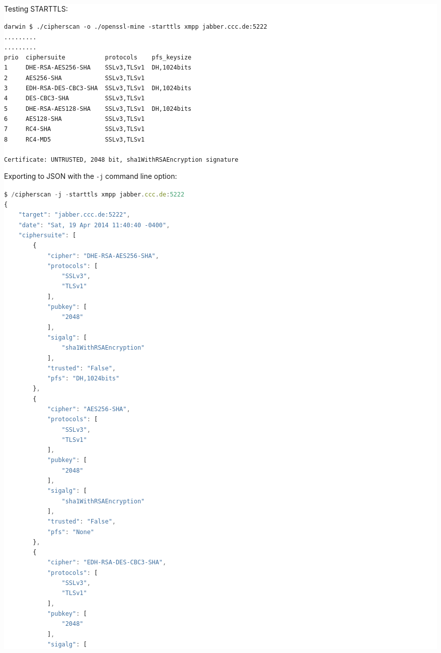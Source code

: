 Testing STARTTLS:
```
darwin $ ./cipherscan -o ./openssl-mine -starttls xmpp jabber.ccc.de:5222
.........
.........
prio  ciphersuite           protocols    pfs_keysize
1     DHE-RSA-AES256-SHA    SSLv3,TLSv1  DH,1024bits
2     AES256-SHA            SSLv3,TLSv1
3     EDH-RSA-DES-CBC3-SHA  SSLv3,TLSv1  DH,1024bits
4     DES-CBC3-SHA          SSLv3,TLSv1
5     DHE-RSA-AES128-SHA    SSLv3,TLSv1  DH,1024bits
6     AES128-SHA            SSLv3,TLSv1
7     RC4-SHA               SSLv3,TLSv1
8     RC4-MD5               SSLv3,TLSv1

Certificate: UNTRUSTED, 2048 bit, sha1WithRSAEncryption signature
```

Exporting to JSON with the `-j` command line option:
```javascript
$ /cipherscan -j -starttls xmpp jabber.ccc.de:5222
{
    "target": "jabber.ccc.de:5222",
    "date": "Sat, 19 Apr 2014 11:40:40 -0400",
    "ciphersuite": [
        {
            "cipher": "DHE-RSA-AES256-SHA",
            "protocols": [
                "SSLv3",
                "TLSv1"
            ],
            "pubkey": [
                "2048"
            ],
            "sigalg": [
                "sha1WithRSAEncryption"
            ],
            "trusted": "False",
            "pfs": "DH,1024bits"
        },
        {
            "cipher": "AES256-SHA",
            "protocols": [
                "SSLv3",
                "TLSv1"
            ],
            "pubkey": [
                "2048"
            ],
            "sigalg": [
                "sha1WithRSAEncryption"
            ],
            "trusted": "False",
            "pfs": "None"
        },
        {
            "cipher": "EDH-RSA-DES-CBC3-SHA",
            "protocols": [
                "SSLv3",
                "TLSv1"
            ],
            "pubkey": [
                "2048"
            ],
            "sigalg": [
```